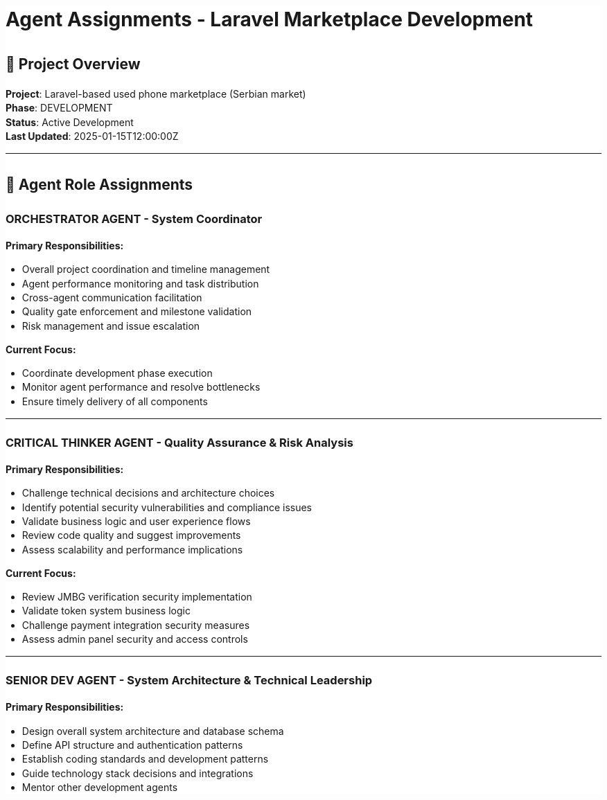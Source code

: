 # Agent Assignments - Laravel Marketplace Development

## 🎯 Project Overview
**Project**: Laravel-based used phone marketplace (Serbian market)  
**Phase**: DEVELOPMENT  
**Status**: Active Development  
**Last Updated**: 2025-01-15T12:00:00Z

---

## 👥 Agent Role Assignments

### **ORCHESTRATOR AGENT** - System Coordinator
**Primary Responsibilities:**
- Overall project coordination and timeline management
- Agent performance monitoring and task distribution
- Cross-agent communication facilitation
- Quality gate enforcement and milestone validation
- Risk management and issue escalation

**Current Focus:**
- Coordinate development phase execution
- Monitor agent performance and resolve bottlenecks
- Ensure timely delivery of all components

---

### **CRITICAL THINKER AGENT** - Quality Assurance & Risk Analysis
**Primary Responsibilities:**
- Challenge technical decisions and architecture choices
- Identify potential security vulnerabilities and compliance issues
- Validate business logic and user experience flows
- Review code quality and suggest improvements
- Assess scalability and performance implications

**Current Focus:**
- Review JMBG verification security implementation
- Validate token system business logic
- Challenge payment integration security measures
- Assess admin panel security and access controls

---

### **SENIOR DEV AGENT** - System Architecture & Technical Leadership
**Primary Responsibilities:**
- Design overall system architecture and database schema
- Define API structure and authentication patterns
- Establish coding standards and development patterns
- Guide technology stack decisions and integrations
- Mentor other development agents
